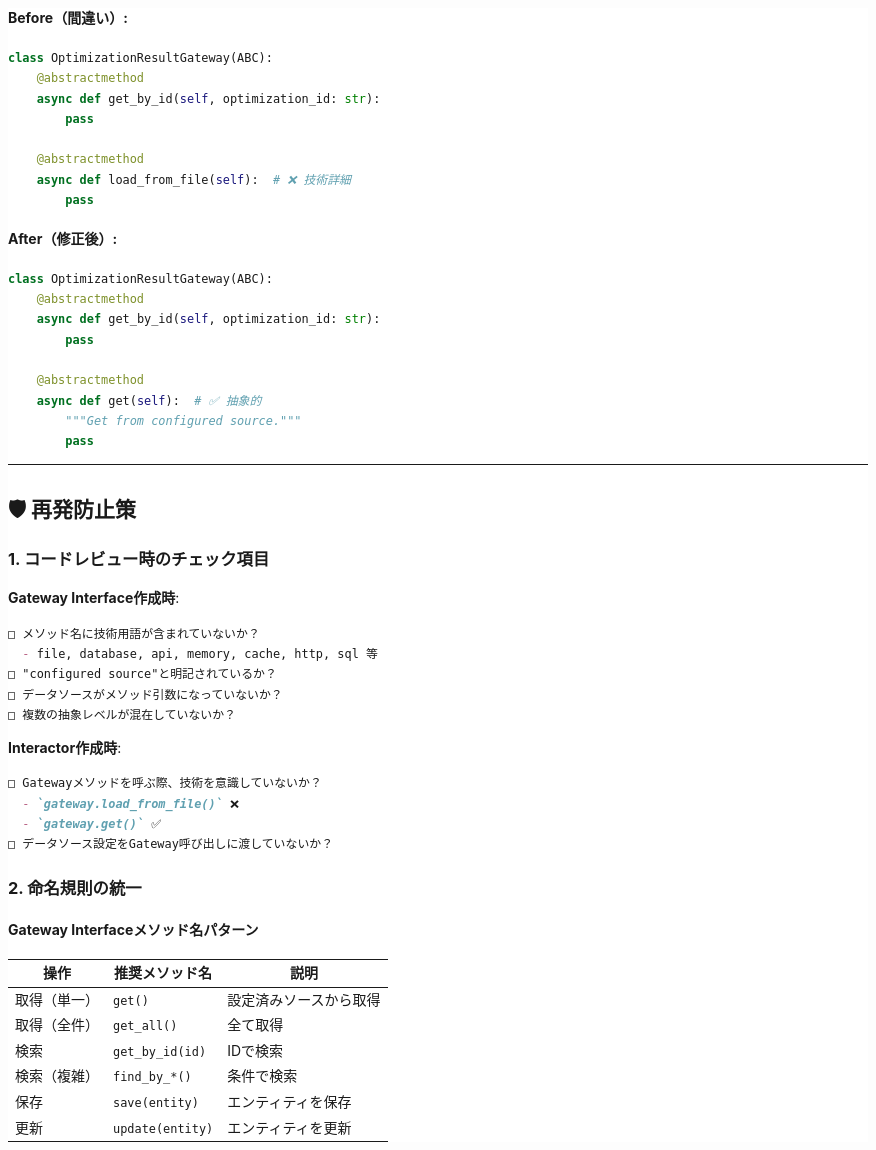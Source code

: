 #### Before（間違い）:
```python
class OptimizationResultGateway(ABC):
    @abstractmethod
    async def get_by_id(self, optimization_id: str):
        pass
    
    @abstractmethod
    async def load_from_file(self):  # ❌ 技術詳細
        pass
```

#### After（修正後）:
```python
class OptimizationResultGateway(ABC):
    @abstractmethod
    async def get_by_id(self, optimization_id: str):
        pass
    
    @abstractmethod
    async def get(self):  # ✅ 抽象的
        """Get from configured source."""
        pass
```

---

## 🛡️ 再発防止策

### 1. コードレビュー時のチェック項目

**Gateway Interface作成時**:
```markdown
□ メソッド名に技術用語が含まれていないか？
  - file, database, api, memory, cache, http, sql 等
□ "configured source"と明記されているか？
□ データソースがメソッド引数になっていないか？
□ 複数の抽象レベルが混在していないか？
```

**Interactor作成時**:
```markdown
□ Gatewayメソッドを呼ぶ際、技術を意識していないか？
  - `gateway.load_from_file()` ❌
  - `gateway.get()` ✅
□ データソース設定をGateway呼び出しに渡していないか？
```

### 2. 命名規則の統一

#### Gateway Interfaceメソッド名パターン

| 操作 | 推奨メソッド名 | 説明 |
|-----|-------------|------|
| 取得（単一） | `get()` | 設定済みソースから取得 |
| 取得（全件） | `get_all()` | 全て取得 |
| 検索 | `get_by_id(id)` | IDで検索 |
| 検索（複雑） | `find_by_*()` | 条件で検索 |
| 保存 | `save(entity)` | エンティティを保存 |
| 更新 | `update(entity)` | エンティティを更新 |